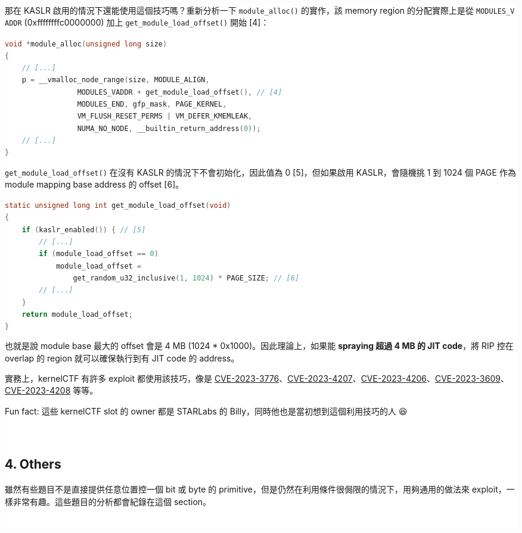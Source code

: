 那在 KASLR 啟用的情況下還能使用這個技巧嗎？重新分析一下 `module_alloc()` 的實作，該 memory region 的分配實際上是從 `MODULES_VADDR` (0xffffffffc0000000) 加上 `get_module_load_offset()` 開始 [4]：

```c
void *module_alloc(unsigned long size)
{
    // [...]
    p = __vmalloc_node_range(size, MODULE_ALIGN,
                 MODULES_VADDR + get_module_load_offset(), // [4]
                 MODULES_END, gfp_mask, PAGE_KERNEL,
                 VM_FLUSH_RESET_PERMS | VM_DEFER_KMEMLEAK,
                 NUMA_NO_NODE, __builtin_return_address(0));
    // [...]
}
```

`get_module_load_offset()` 在沒有 KASLR 的情況下不會初始化，因此值為 0 [5]，但如果啟用 KASLR，會隨機挑 1 到 1024 個 PAGE 作為 module mapping base address 的 offset [6]。

```c
static unsigned long int get_module_load_offset(void)
{
    if (kaslr_enabled()) { // [5]
        // [...]
        if (module_load_offset == 0)
            module_load_offset =
                get_random_u32_inclusive(1, 1024) * PAGE_SIZE; // [6]
        // [...]
    }
    return module_load_offset;
}
```

也就是說 module base 最大的 offset 會是 4 MB (1024 * 0x1000)。因此理論上，如果能 **spraying 超過 4 MB 的 JIT code**，將 RIP 控在 overlap 的 region 就可以確保執行到有 JIT code 的 address。

實務上，kernelCTF 有許多 exploit 都使用該技巧，像是 [CVE-2023-3776](https://github.com/google/security-research/tree/master/pocs/linux/kernelctf/CVE-2023-3776_lts/exploit/lts-6.1.36)、[CVE-2023-4207](https://github.com/google/security-research/tree/master/pocs/linux/kernelctf/CVE-2023-4207_lts_cos/exploit/lts-6.1.36)、[CVE-2023-4206](https://github.com/google/security-research/tree/master/pocs/linux/kernelctf/CVE-2023-4206_lts_cos/exploit/lts-6.1.36)、[CVE-2023-3609](https://github.com/google/security-research/tree/master/pocs/linux/kernelctf/CVE-2023-3609_cos_mitigation/exploit/mitigation-6.1)、[CVE-2023-4208](https://github.com/google/security-research/tree/master/pocs/linux/kernelctf/CVE-2023-4208_lts_cos_mitigation/exploit/lts-6.1.36) 等等。

Fun fact: 這些 kernelCTF slot 的 owner 都是 STARLabs 的 Billy，同時他也是當初想到這個利用技巧的人 😆

<br>

## 4. Others

雖然有些題目不是直接提供任意位置控一個 bit 或 byte 的 primitive，但是仍然在利用條件很侷限的情況下，用夠通用的做法來 exploit，一樣非常有趣。這些題目的分析都會紀錄在這個 section。

<br>
